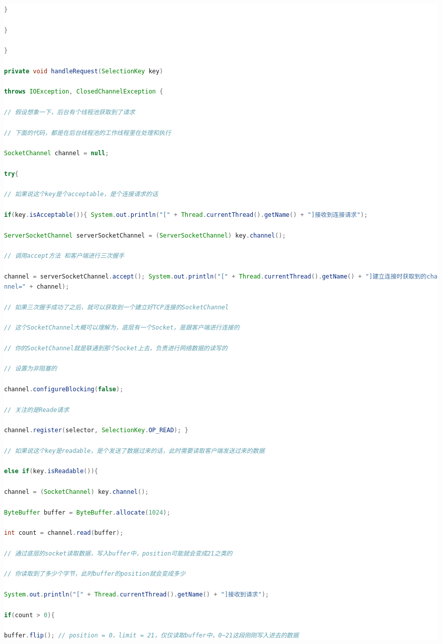 ```java
}

}

}

private void handleRequest(SelectionKey key)

throws IOException, ClosedChannelException {

// 假设想象一下，后台有个线程池获取到了请求

// 下面的代码，都是在后台线程池的工作线程里在处理和执行

SocketChannel channel = null;

try{

// 如果说这个key是个acceptable，是个连接请求的话

if(key.isAcceptable()){ System.out.println("[" + Thread.currentThread().getName() + "]接收到连接请求");

ServerSocketChannel serverSocketChannel = (ServerSocketChannel) key.channel();

// 调用accept方法 和客户端进行三次握手

channel = serverSocketChannel.accept(); System.out.println("[" + Thread.currentThread().getName() + "]建立连接时获取到的channel=" + channel);

// 如果三次握手成功了之后，就可以获取到一个建立好TCP连接的SocketChannel

// 这个SocketChannel大概可以理解为，底层有一个Socket，是跟客户端进行连接的

// 你的SocketChannel就是联通到那个Socket上去，负责进行网络数据的读写的

// 设置为非阻塞的

channel.configureBlocking(false);

// 关注的是Reade请求

channel.register(selector, SelectionKey.OP_READ); }

// 如果说这个key是readable，是个发送了数据过来的话，此时需要读取客户端发送过来的数据

else if(key.isReadable()){

channel = (SocketChannel) key.channel();

ByteBuffer buffer = ByteBuffer.allocate(1024);

int count = channel.read(buffer);

// 通过底层的socket读取数据，写入buffer中，position可能就会变成21之类的

// 你读取到了多少个字节，此时buffer的position就会变成多少

System.out.println("[" + Thread.currentThread().getName() + "]接收到请求");

if(count > 0){

buffer.flip(); // position = 0，limit = 21，仅仅读取buffer中，0~21这段刚刚写入进去的数据

```